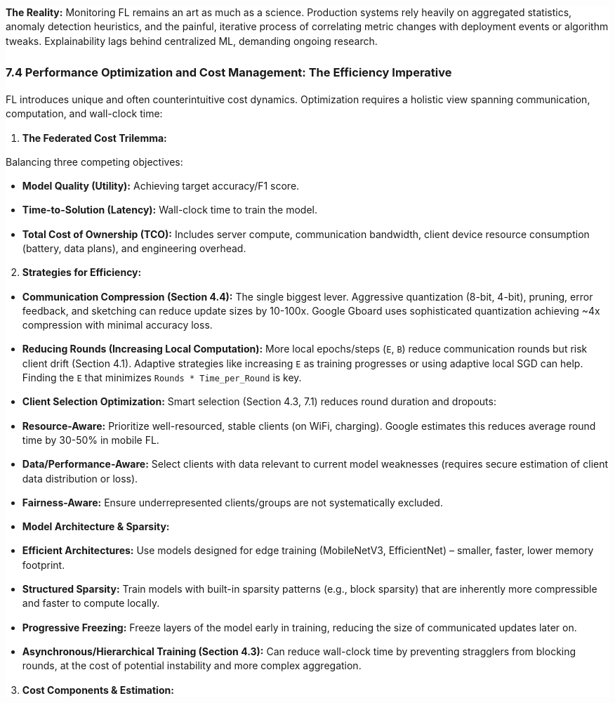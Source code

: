 **The Reality:** Monitoring FL remains an art as much as a science. Production systems rely heavily on aggregated statistics, anomaly detection heuristics, and the painful, iterative process of correlating metric changes with deployment events or algorithm tweaks. Explainability lags behind centralized ML, demanding ongoing research.

### 7.4 Performance Optimization and Cost Management: The Efficiency Imperative

FL introduces unique and often counterintuitive cost dynamics. Optimization requires a holistic view spanning communication, computation, and wall-clock time:

1.  **The Federated Cost Trilemma:**

Balancing three competing objectives:

*   **Model Quality (Utility):** Achieving target accuracy/F1 score.

*   **Time-to-Solution (Latency):** Wall-clock time to train the model.

*   **Total Cost of Ownership (TCO):** Includes server compute, communication bandwidth, client device resource consumption (battery, data plans), and engineering overhead.

2.  **Strategies for Efficiency:**

*   **Communication Compression (Section 4.4):** The single biggest lever. Aggressive quantization (8-bit, 4-bit), pruning, error feedback, and sketching can reduce update sizes by 10-100x. Google Gboard uses sophisticated quantization achieving ~4x compression with minimal accuracy loss.

*   **Reducing Rounds (Increasing Local Computation):** More local epochs/steps (`E`, `B`) reduce communication rounds but risk client drift (Section 4.1). Adaptive strategies like increasing `E` as training progresses or using adaptive local SGD can help. Finding the `E` that minimizes `Rounds * Time_per_Round` is key.

*   **Client Selection Optimization:** Smart selection (Section 4.3, 7.1) reduces round duration and dropouts:

*   **Resource-Aware:** Prioritize well-resourced, stable clients (on WiFi, charging). Google estimates this reduces average round time by 30-50% in mobile FL.

*   **Data/Performance-Aware:** Select clients with data relevant to current model weaknesses (requires secure estimation of client data distribution or loss).

*   **Fairness-Aware:** Ensure underrepresented clients/groups are not systematically excluded.

*   **Model Architecture & Sparsity:**

*   **Efficient Architectures:** Use models designed for edge training (MobileNetV3, EfficientNet) – smaller, faster, lower memory footprint.

*   **Structured Sparsity:** Train models with built-in sparsity patterns (e.g., block sparsity) that are inherently more compressible and faster to compute locally.

*   **Progressive Freezing:** Freeze layers of the model early in training, reducing the size of communicated updates later on.

*   **Asynchronous/Hierarchical Training (Section 4.3):** Can reduce wall-clock time by preventing stragglers from blocking rounds, at the cost of potential instability and more complex aggregation.

3.  **Cost Components & Estimation:**
